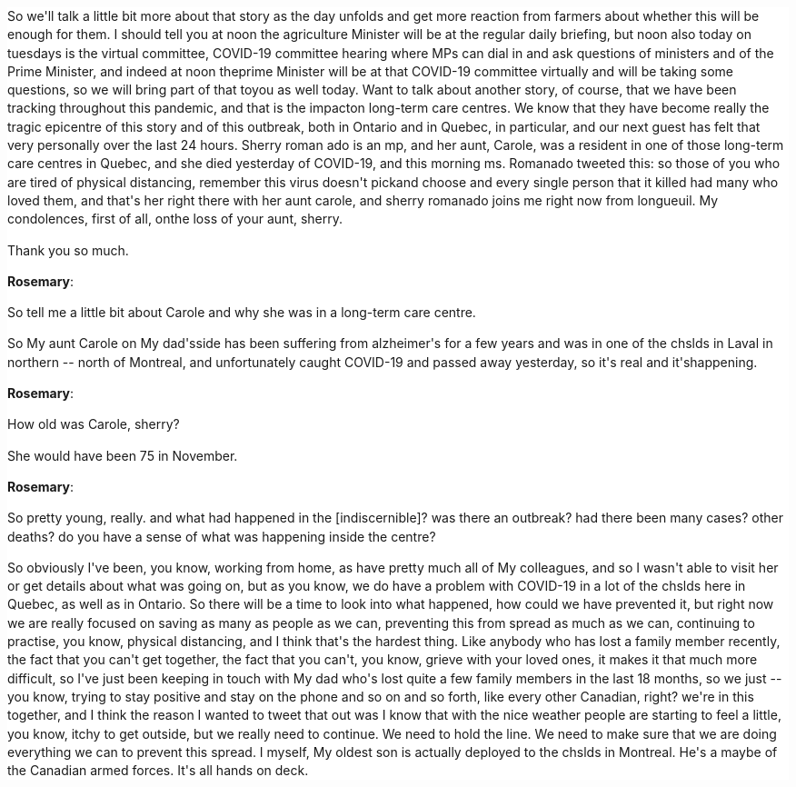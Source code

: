 So we'll talk a little bit more about that story as the day unfolds and get more reaction from farmers about whether this will be enough for them.
I should tell you at noon the agriculture Minister will be at the regular daily briefing, but noon also today on tuesdays is the virtual committee, COVID-19 committee hearing where MPs can dial in and ask questions of ministers and of the Prime Minister, and indeed at noon theprime Minister will be at that COVID-19 committee virtually and will be taking some questions, so we will bring part of that toyou as well today.
Want to talk about another story, of course, that we have been tracking throughout this pandemic, and that is the impacton long-term care centres.
We know that they have become really the tragic epicentre of this story and of this outbreak, both in Ontario and in Quebec, in particular, and our next guest has felt that very personally over the last 24 hours.
Sherry roman ado is an mp, and her aunt, Carole, was a resident in one of those long-term care centres in Quebec, and she died yesterday of COVID-19, and this morning ms. Romanado tweeted this: so those of you who are tired of physical distancing, remember this virus doesn't pickand choose and every single person that it killed had many who loved them, and that's her right there with her aunt carole, and sherry romanado joins me right now from longueuil.
My condolences, first of all, onthe loss of your aunt, sherry.



Thank you so much.



**Rosemary**:

So tell me a little bit about Carole and why she was in a long-term care centre.



So My aunt Carole on My dad'sside has been suffering from alzheimer's for a few years and was in one of the chslds in Laval in northern -- north of Montreal, and unfortunately caught COVID-19 and passed away yesterday, so it's real and it'shappening.



**Rosemary**:

How old was Carole, sherry?



She would have been 75 in November.



**Rosemary**:

So pretty young, really.
and what had happened in the [indiscernible]? was there an outbreak? had there been many cases? other deaths? do you have a sense of what was happening inside the centre?



So obviously I've been, you know, working from home, as have pretty much all of My colleagues, and so I wasn't able to visit her or get details about what was going on, but as you know, we do have a problem with COVID-19 in a lot of the chslds here in Quebec, as well as in Ontario.
So there will be a time to look into what happened, how could we have prevented it, but right now we are really focused on saving as many as people as we can, preventing this from spread as much as we can, continuing to practise, you know, physical distancing, and I think that's the hardest thing.
Like anybody who has lost a family member recently, the fact that you can't get together, the fact that you can't, you know, grieve with your loved ones, it makes it that much more difficult, so I've just been keeping in touch with My dad who's lost quite a few family members in the last 18 months, so we just -- you know, trying to stay positive and stay on the phone and so on and so forth, like every other Canadian, right? we're in this together, and I think the reason I wanted to tweet that out was I know that with the nice weather people are starting to feel a little, you know, itchy to get outside, but we really need to continue.
We need to hold the line.
We need to make sure that we are doing everything we can to prevent this spread.
I myself, My oldest son is actually deployed to the chslds in Montreal.
He's a maybe of the Canadian armed forces.
It's all hands on deck.